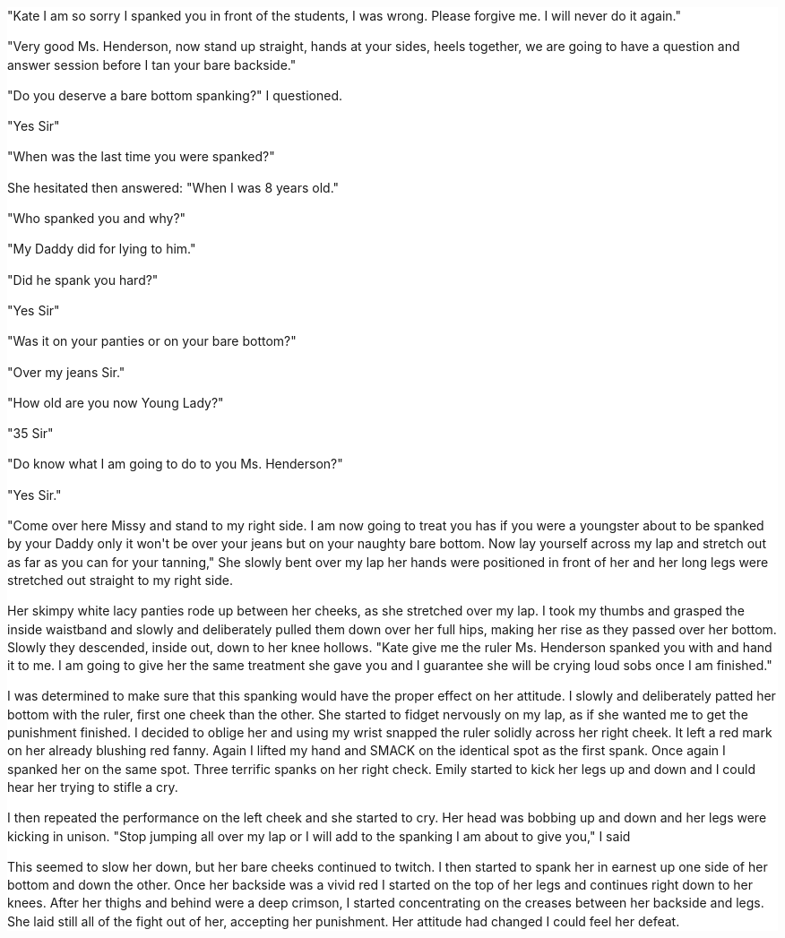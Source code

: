 "Kate I am so sorry I spanked you in front of the students, I was wrong. Please forgive me. I will never do it again." 

"Very good Ms. Henderson, now stand up straight, hands at your sides, heels together, we are going to have a question and answer session before I tan your bare backside." 

"Do you deserve a bare bottom spanking?" I questioned. 

"Yes Sir" 

"When was the last time you were spanked?" 

She hesitated then answered: "When I was 8 years old." 

"Who spanked you and why?" 

"My Daddy did for lying to him." 

"Did he spank you hard?" 

"Yes Sir" 

"Was it on your panties or on your bare bottom?" 

"Over my jeans Sir." 

"How old are you now Young Lady?" 

"35 Sir" 

"Do know what I am going to do to you Ms. Henderson?" 

"Yes Sir." 

"Come over here Missy and stand to my right side. I am now going to treat you has if you were a youngster about to be spanked by your Daddy only it won't be over your jeans but on your naughty bare bottom. Now lay yourself across my lap and stretch out as far as you can for your tanning," She slowly bent over my lap her hands were positioned in front of her and her long legs were stretched out straight to my right side. 

Her skimpy white lacy panties rode up between her cheeks, as she stretched over my lap. I took my thumbs and grasped the inside waistband and slowly and deliberately pulled them down over her full hips, making her rise as they passed over her bottom. Slowly they descended, inside out, down to her knee hollows. "Kate give me the ruler Ms. Henderson spanked you with and hand it to me. I am going to give her the same treatment she gave you and I guarantee she will be crying loud sobs once I am finished." 

I was determined to make sure that this spanking would have the proper effect on her attitude. I slowly and deliberately patted her bottom with the ruler, first one cheek than the other. She started to fidget nervously on my lap, as if she wanted me to get the punishment finished. I decided to oblige her and using my wrist snapped the ruler solidly across her right cheek. It left a red mark on her already blushing red fanny. Again I lifted my hand and SMACK on the identical spot as the first spank. Once again I spanked her on the same spot. Three terrific spanks on her right check. Emily started to kick her legs up and down and I could hear her trying to stifle a cry. 

I then repeated the performance on the left cheek and she started to cry. Her head was bobbing up and down and her legs were kicking in unison. "Stop jumping all over my lap or I will add to the spanking I am about to give you," I said 

This seemed to slow her down, but her bare cheeks continued to twitch. I then started to spank her in earnest up one side of her bottom and down the other. Once her backside was a vivid red I started on the top of her legs and continues right down to her knees. After her thighs and behind were a deep crimson, I started concentrating on the creases between her backside and legs. She laid still all of the fight out of her, accepting her punishment. Her attitude had changed I could feel her defeat. 
